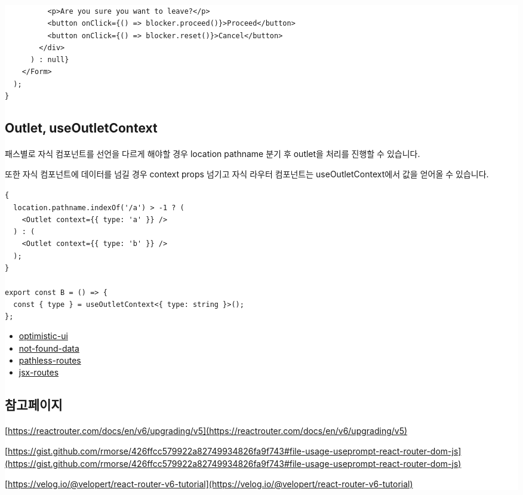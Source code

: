 ```tsx
          <p>Are you sure you want to leave?</p>
          <button onClick={() => blocker.proceed()}>Proceed</button>
          <button onClick={() => blocker.reset()}>Cancel</button>
        </div>
      ) : null}
    </Form>
  );
}
```

## Outlet, useOutletContext

패스별로 자식 컴포넌트를 선언을 다르게 해야할 경우 location pathname 분기 후 outlet을 처리를 진행할 수 있습니다.

또한 자식 컴포넌트에 데이터를 넘길 경우 context props 넘기고 자식 라우터 컴포넌트는 useOutletContext에서 값을 얻어올 수 있습니다.

```tsx
{
  location.pathname.indexOf('/a') > -1 ? (
    <Outlet context={{ type: 'a' }} />
  ) : (
    <Outlet context={{ type: 'b' }} />
  );
}

export const B = () => {
  const { type } = useOutletContext<{ type: string }>();
};
```

- [optimistic-ui](https://reactrouter.com/en/main/start/tutorial#optimistic-ui)
- [not-found-data](https://reactrouter.com/en/main/start/tutorial#not-found-data)
- [pathless-routes](https://reactrouter.com/en/main/start/tutorial#pathless-routes)
- [jsx-routes](https://reactrouter.com/en/main/start/tutorial#jsx-routes)

## 참고페이지

[https://reactrouter.com/docs/en/v6/upgrading/v5](https://reactrouter.com/docs/en/v6/upgrading/v5)

[https://gist.github.com/rmorse/426ffcc579922a82749934826fa9f743#file-usage-useprompt-react-router-dom-js](https://gist.github.com/rmorse/426ffcc579922a82749934826fa9f743#file-usage-useprompt-react-router-dom-js)

[https://velog.io/@velopert/react-router-v6-tutorial](https://velog.io/@velopert/react-router-v6-tutorial)
